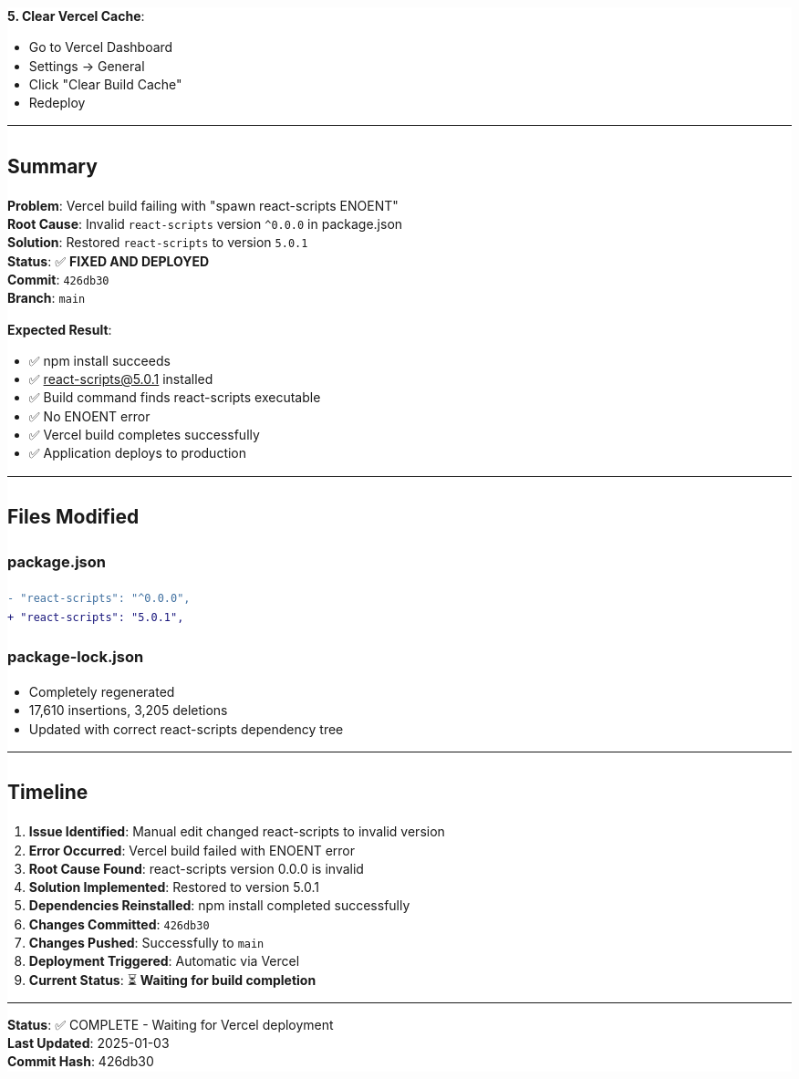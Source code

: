 **5. Clear Vercel Cache**:
- Go to Vercel Dashboard
- Settings → General
- Click "Clear Build Cache"
- Redeploy

---

## Summary

**Problem**: Vercel build failing with "spawn react-scripts ENOENT"  
**Root Cause**: Invalid `react-scripts` version `^0.0.0` in package.json  
**Solution**: Restored `react-scripts` to version `5.0.1`  
**Status**: ✅ **FIXED AND DEPLOYED**  
**Commit**: `426db30`  
**Branch**: `main`  

**Expected Result**:
- ✅ npm install succeeds
- ✅ react-scripts@5.0.1 installed
- ✅ Build command finds react-scripts executable
- ✅ No ENOENT error
- ✅ Vercel build completes successfully
- ✅ Application deploys to production

---

## Files Modified

### package.json
```diff
- "react-scripts": "^0.0.0",
+ "react-scripts": "5.0.1",
```

### package-lock.json
- Completely regenerated
- 17,610 insertions, 3,205 deletions
- Updated with correct react-scripts dependency tree

---

## Timeline

1. **Issue Identified**: Manual edit changed react-scripts to invalid version
2. **Error Occurred**: Vercel build failed with ENOENT error
3. **Root Cause Found**: react-scripts version 0.0.0 is invalid
4. **Solution Implemented**: Restored to version 5.0.1
5. **Dependencies Reinstalled**: npm install completed successfully
6. **Changes Committed**: `426db30`
7. **Changes Pushed**: Successfully to `main`
8. **Deployment Triggered**: Automatic via Vercel
9. **Current Status**: ⏳ **Waiting for build completion**

---

**Status**: ✅ COMPLETE - Waiting for Vercel deployment  
**Last Updated**: 2025-01-03  
**Commit Hash**: 426db30

